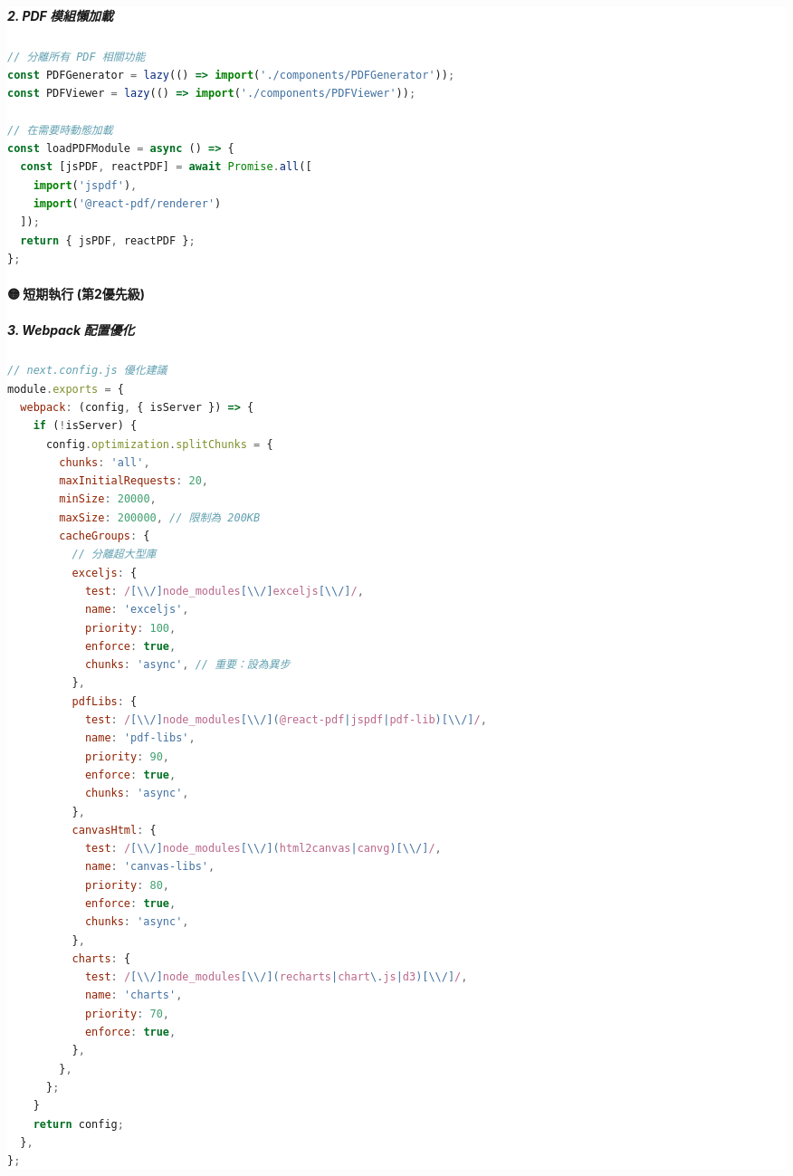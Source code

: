 ##### 2. PDF 模組懶加載
```javascript
// 分離所有 PDF 相關功能
const PDFGenerator = lazy(() => import('./components/PDFGenerator'));
const PDFViewer = lazy(() => import('./components/PDFViewer'));

// 在需要時動態加載
const loadPDFModule = async () => {
  const [jsPDF, reactPDF] = await Promise.all([
    import('jspdf'),
    import('@react-pdf/renderer')
  ]);
  return { jsPDF, reactPDF };
};
```

#### 🟡 短期執行 (第2優先級)

##### 3. Webpack 配置優化
```javascript
// next.config.js 優化建議
module.exports = {
  webpack: (config, { isServer }) => {
    if (!isServer) {
      config.optimization.splitChunks = {
        chunks: 'all',
        maxInitialRequests: 20,
        minSize: 20000,
        maxSize: 200000, // 限制為 200KB
        cacheGroups: {
          // 分離超大型庫
          exceljs: {
            test: /[\\/]node_modules[\\/]exceljs[\\/]/,
            name: 'exceljs',
            priority: 100,
            enforce: true,
            chunks: 'async', // 重要：設為異步
          },
          pdfLibs: {
            test: /[\\/]node_modules[\\/](@react-pdf|jspdf|pdf-lib)[\\/]/,
            name: 'pdf-libs', 
            priority: 90,
            enforce: true,
            chunks: 'async',
          },
          canvasHtml: {
            test: /[\\/]node_modules[\\/](html2canvas|canvg)[\\/]/,
            name: 'canvas-libs',
            priority: 80,
            enforce: true,
            chunks: 'async',
          },
          charts: {
            test: /[\\/]node_modules[\\/](recharts|chart\.js|d3)[\\/]/,
            name: 'charts',
            priority: 70,
            enforce: true,
          },
        },
      };
    }
    return config;
  },
};
```
